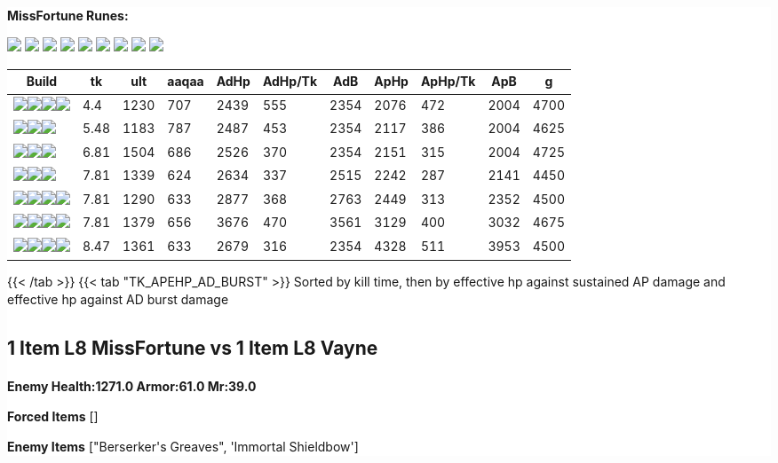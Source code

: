 

**MissFortune Runes:**


![](/Styles/Sorcery/ArcaneComet/ArcaneComet.png)
![](/Styles/Sorcery/ManaflowBand/ManaflowBand.png)
![](/Styles/Sorcery/AbsoluteFocus/AbsoluteFocus.png)
![](/Styles/Sorcery/GatheringStorm/GatheringStorm.png)
![](/Styles/Precision/LegendAlacrity/LegendAlacrity.png)
![](/Styles/Precision/CutDown/CutDown.png)
![](/StatMods/StatModsAdaptiveForceIcon.png)
![](/StatMods/StatModsAdaptiveForceIcon.png)
![](/StatMods/StatModsArmorIcon.png)





 Build |tk|ult|aaqaa|AdHp|AdHp/Tk|AdB|ApHp|ApHp/Tk|ApB|g
-|-|-|-|-|-|-|-|-|-|-
![](/item/6672.png)![](/item/1053.png)![](/item/1055.png)![](/item/1036.png)|4.4|1230|707|2439|555|2354|2076|472|2004|4700
![](/item/3153.png)![](/item/1055.png)![](/item/1037.png)|5.48|1183|787|2487|453|2354|2117|386|2004|4625
![](/item/3074.png)![](/item/1055.png)![](/item/1037.png)|6.81|1504|686|2526|370|2354|2151|315|2004|4725
![](/item/6692.png)![](/item/1053.png)![](/item/1055.png)|7.81|1339|624|2634|337|2515|2242|287|2141|4450
![](/item/6609.png)![](/item/1053.png)![](/item/1055.png)![](/item/1036.png)|7.81|1290|633|2877|368|2763|2449|313|2352|4500
![](/item/6673.png)![](/item/1055.png)![](/item/1037.png)![](/item/1036.png)|7.81|1379|656|3676|470|3561|3129|400|3032|4675
![](/item/3156.png)![](/item/1053.png)![](/item/1055.png)![](/item/1036.png)|8.47|1361|633|2679|316|2354|4328|511|3953|4500
{{< /tab >}}
{{< tab "TK_APEHP_AD_BURST" >}}
Sorted by kill time, then by effective hp against sustained AP damage and effective hp against AD burst damage
## 1 Item L8 MissFortune vs 1 Item L8 Vayne

**Enemy Health:1271.0 Armor:61.0 Mr:39.0**


**Forced Items** []








**Enemy Items** ["Berserker's Greaves", 'Immortal Shieldbow']




